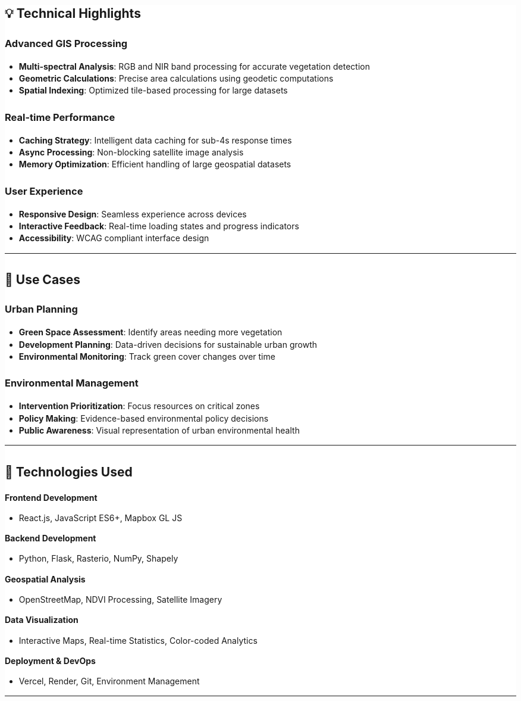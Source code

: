 
## 💡 Technical Highlights

### Advanced GIS Processing
- **Multi-spectral Analysis**: RGB and NIR band processing for accurate vegetation detection
- **Geometric Calculations**: Precise area calculations using geodetic computations
- **Spatial Indexing**: Optimized tile-based processing for large datasets

### Real-time Performance
- **Caching Strategy**: Intelligent data caching for sub-4s response times
- **Async Processing**: Non-blocking satellite image analysis
- **Memory Optimization**: Efficient handling of large geospatial datasets

### User Experience
- **Responsive Design**: Seamless experience across devices
- **Interactive Feedback**: Real-time loading states and progress indicators
- **Accessibility**: WCAG compliant interface design

---

## 🎯 Use Cases

### Urban Planning
- **Green Space Assessment**: Identify areas needing more vegetation
- **Development Planning**: Data-driven decisions for sustainable urban growth
- **Environmental Monitoring**: Track green cover changes over time

### Environmental Management
- **Intervention Prioritization**: Focus resources on critical zones
- **Policy Making**: Evidence-based environmental policy decisions
- **Public Awareness**: Visual representation of urban environmental health

---

## 🔧 Technologies Used

**Frontend Development**
- React.js, JavaScript ES6+, Mapbox GL JS

**Backend Development**  
- Python, Flask, Rasterio, NumPy, Shapely

**Geospatial Analysis**
- OpenStreetMap, NDVI Processing, Satellite Imagery

**Data Visualization**
- Interactive Maps, Real-time Statistics, Color-coded Analytics

**Deployment & DevOps**
- Vercel, Render, Git, Environment Management

---